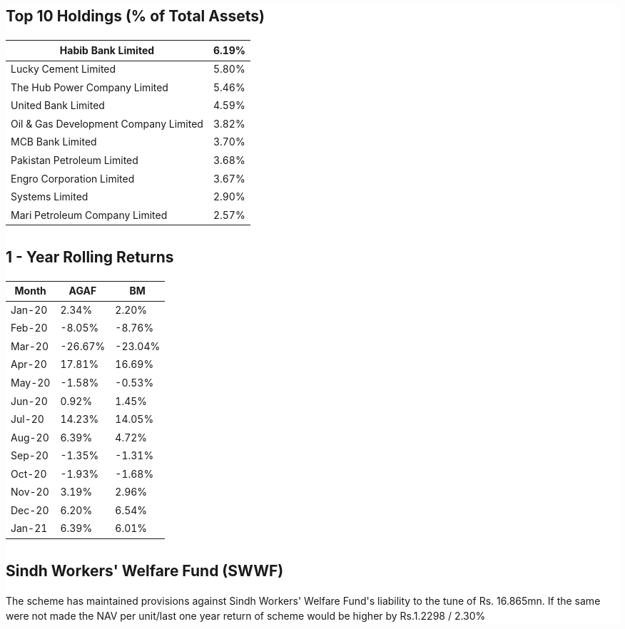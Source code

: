 ## Top 10 Holdings (% of Total Assets)

| Habib Bank Limited                    | 6.19% |
| ------------------------------------- | ----- |
| Lucky Cement Limited                  | 5.80% |
| The Hub Power Company Limited         | 5.46% |
| United Bank Limited                   | 4.59% |
| Oil & Gas Development Company Limited | 3.82% |
| MCB Bank Limited                      | 3.70% |
| Pakistan Petroleum Limited            | 3.68% |
| Engro Corporation Limited             | 3.67% |
| Systems Limited                       | 2.90% |
| Mari Petroleum Company Limited        | 2.57% |

## 1 - Year Rolling Returns

| Month  | AGAF    | BM      |
| ------ | ------- | ------- |
| Jan-20 | 2.34%   | 2.20%   |
| Feb-20 | -8.05%  | -8.76%  |
| Mar-20 | -26.67% | -23.04% |
| Apr-20 | 17.81%  | 16.69%  |
| May-20 | -1.58%  | -0.53%  |
| Jun-20 | 0.92%   | 1.45%   |
| Jul-20 | 14.23%  | 14.05%  |
| Aug-20 | 6.39%   | 4.72%   |
| Sep-20 | -1.35%  | -1.31%  |
| Oct-20 | -1.93%  | -1.68%  |
| Nov-20 | 3.19%   | 2.96%   |
| Dec-20 | 6.20%   | 6.54%   |
| Jan-21 | 6.39%   | 6.01%   |

## Sindh Workers' Welfare Fund (SWWF)

The scheme has maintained provisions against Sindh Workers' Welfare Fund's liability to the tune of Rs. 16.865mn. If the same were not made the NAV per unit/last one year return of scheme would be higher by Rs.1.2298 / 2.30%
